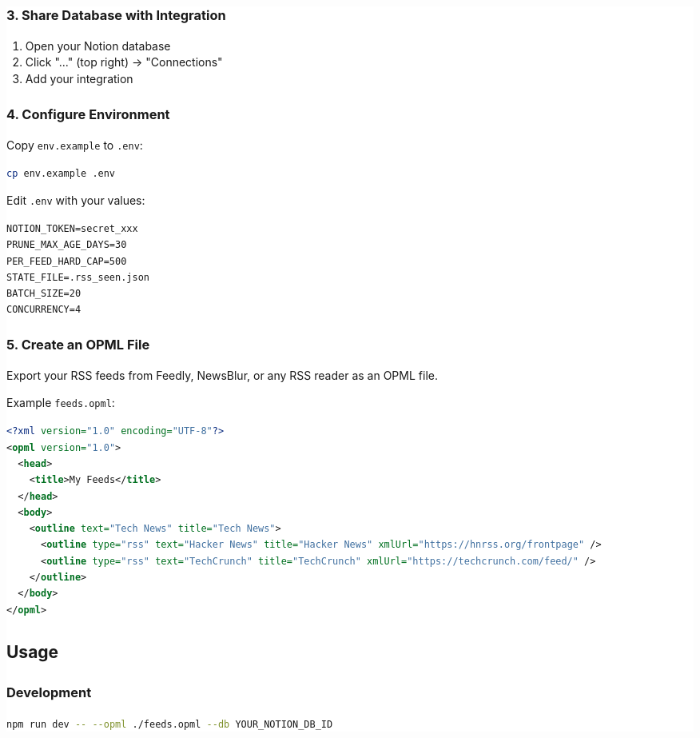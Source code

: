 ### 3. Share Database with Integration

1. Open your Notion database
2. Click "..." (top right) → "Connections"
3. Add your integration

### 4. Configure Environment

Copy `env.example` to `.env`:

```bash
cp env.example .env
```

Edit `.env` with your values:

```env
NOTION_TOKEN=secret_xxx
PRUNE_MAX_AGE_DAYS=30
PER_FEED_HARD_CAP=500
STATE_FILE=.rss_seen.json
BATCH_SIZE=20
CONCURRENCY=4
```

### 5. Create an OPML File

Export your RSS feeds from Feedly, NewsBlur, or any RSS reader as an OPML file.

Example `feeds.opml`:

```xml
<?xml version="1.0" encoding="UTF-8"?>
<opml version="1.0">
  <head>
    <title>My Feeds</title>
  </head>
  <body>
    <outline text="Tech News" title="Tech News">
      <outline type="rss" text="Hacker News" title="Hacker News" xmlUrl="https://hnrss.org/frontpage" />
      <outline type="rss" text="TechCrunch" title="TechCrunch" xmlUrl="https://techcrunch.com/feed/" />
    </outline>
  </body>
</opml>
```

## Usage

### Development

```bash
npm run dev -- --opml ./feeds.opml --db YOUR_NOTION_DB_ID
```
